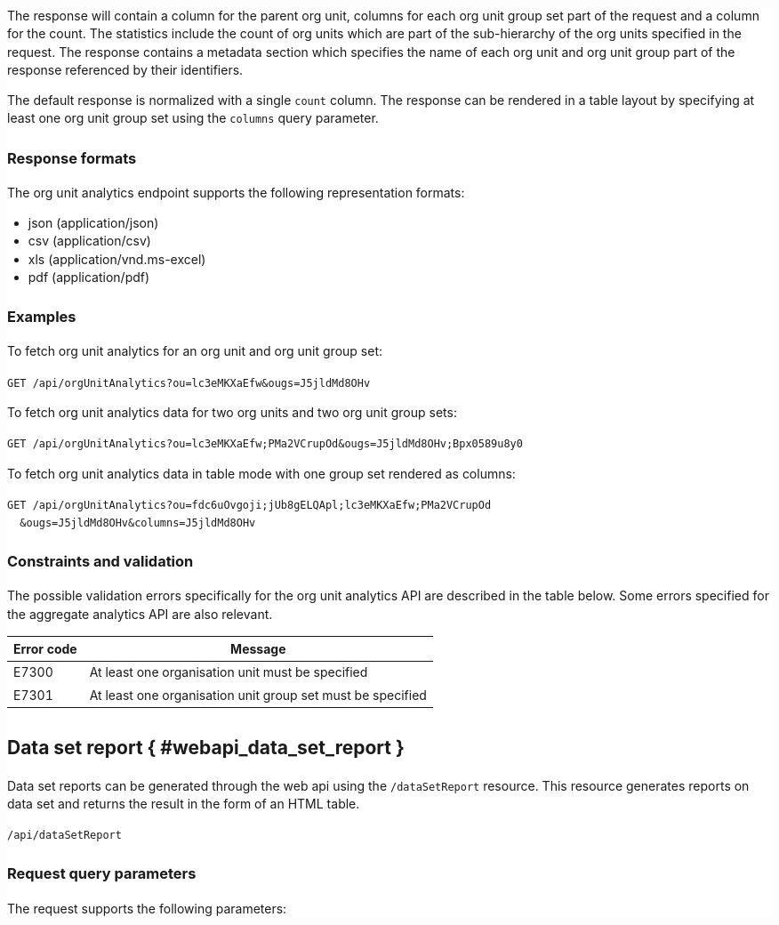 The response will contain a column for the parent org unit, columns for each org unit group set part of the request and a column for the count. The statistics include the count of org units which are part of the sub-hierarchy of the org units specified in the request. The response contains a metadata section which specifies the name of each org unit and org unit group part of the response referenced by their identifiers.

The default response is normalized with a single `count` column. The response can be rendered in a table layout by specifying at least one org unit group set using the `columns` query parameter.

### Response formats

The org unit analytics endpoint supports the following representation formats:

- json (application/json)
- csv (application/csv)
- xls (application/vnd.ms-excel)
- pdf (application/pdf)

### Examples

To fetch org unit analytics for an org unit and org unit group set:

    GET /api/orgUnitAnalytics?ou=lc3eMKXaEfw&ougs=J5jldMd8OHv

To fetch org unit analytics data for two org units and two org unit group sets:

    GET /api/orgUnitAnalytics?ou=lc3eMKXaEfw;PMa2VCrupOd&ougs=J5jldMd8OHv;Bpx0589u8y0

To fetch org unit analytics data in table mode with one group set rendered as columns:

    GET /api/orgUnitAnalytics?ou=fdc6uOvgoji;jUb8gELQApl;lc3eMKXaEfw;PMa2VCrupOd
      &ougs=J5jldMd8OHv&columns=J5jldMd8OHv

### Constraints and validation

The possible validation errors specifically for the org unit analytics API are described in the table below. Some errors specified for the aggregate analytics API are also relevant.

| Error code | Message |
| ---------- | ------- |
| E7300      | At least one organisation unit must be specified |
| E7301      | At least one organisation unit group set must be specified |

## Data set report { #webapi_data_set_report } 

Data set reports can be generated through the web api using the
`/dataSetReport` resource. This resource generates reports on data set
and returns the result in the form of an HTML table.

    /api/dataSetReport

### Request query parameters

The request supports the following parameters:
